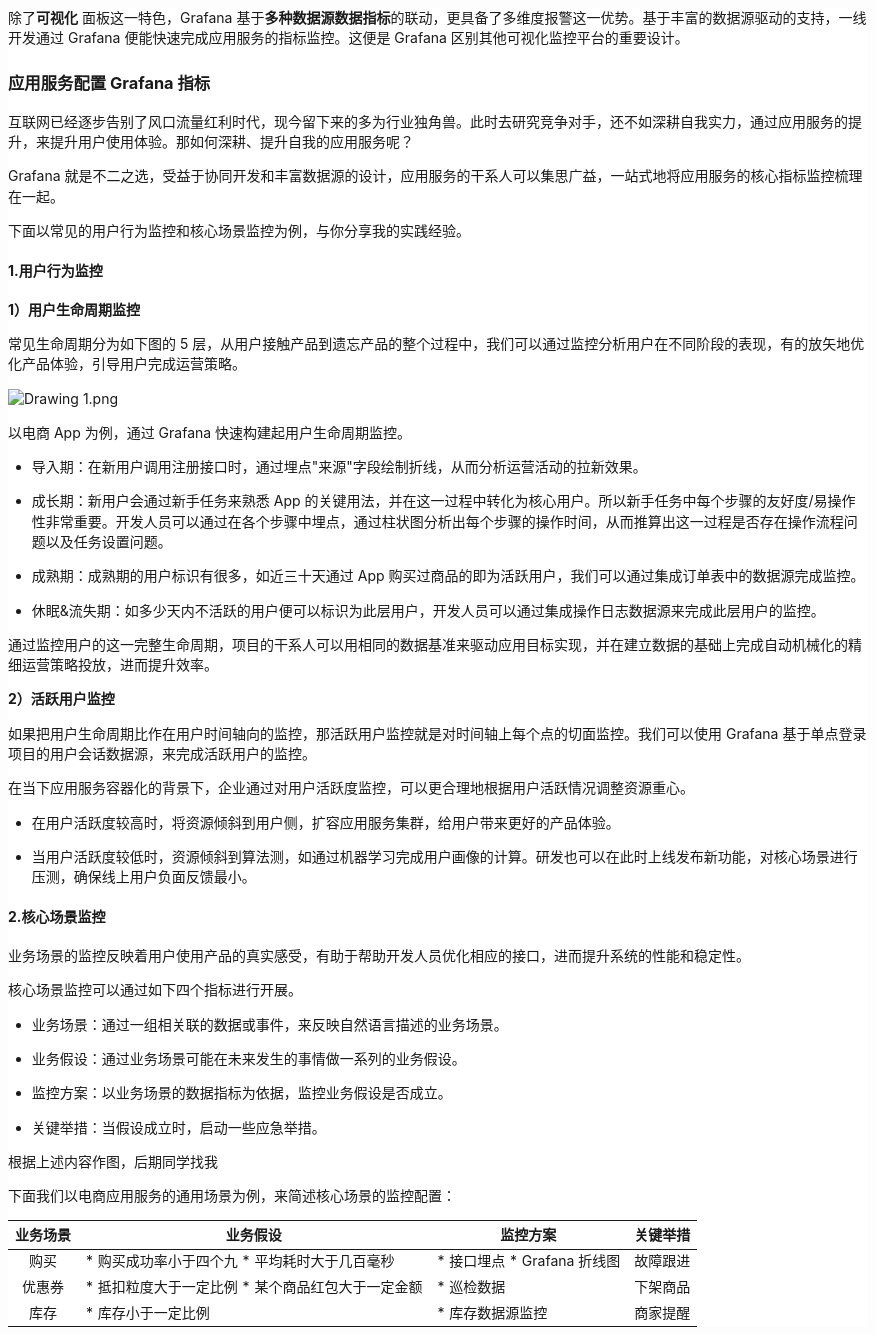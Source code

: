 除了**可视化** 面板这一特色，Grafana 基于**多种数据源数据指标**的联动，更具备了多维度报警这一优势。基于丰富的数据源驱动的支持，一线开发通过 Grafana 便能快速完成应用服务的指标监控。这便是 Grafana 区别其他可视化监控平台的重要设计。

### 应用服务配置 Grafana 指标

互联网已经逐步告别了风口流量红利时代，现今留下来的多为行业独角兽。此时去研究竞争对手，还不如深耕自我实力，通过应用服务的提升，来提升用户使用体验。那如何深耕、提升自我的应用服务呢？

Grafana 就是不二之选，受益于协同开发和丰富数据源的设计，应用服务的干系人可以集思广益，一站式地将应用服务的核心指标监控梳理在一起。

下面以常见的用户行为监控和核心场景监控为例，与你分享我的实践经验。

#### 1.用户行为监控

**1）用户生命周期监控**

常见生命周期分为如下图的 5 层，从用户接触产品到遗忘产品的整个过程中，我们可以通过监控分析用户在不同阶段的表现，有的放矢地优化产品体验，引导用户完成运营策略。

![Drawing 1.png](https://s0.lgstatic.com/i/image6/M01/37/4B/Cgp9HWB2rGCACurDAAFei_kgyOE245.png)

以电商 App 为例，通过 Grafana 快速构建起用户生命周期监控。

* 导入期：在新用户调用注册接口时，通过埋点"来源"字段绘制折线，从而分析运营活动的拉新效果。

* 成长期：新用户会通过新手任务来熟悉 App 的关键用法，并在这一过程中转化为核心用户。所以新手任务中每个步骤的友好度/易操作性非常重要。开发人员可以通过在各个步骤中埋点，通过柱状图分析出每个步骤的操作时间，从而推算出这一过程是否存在操作流程问题以及任务设置问题。

* 成熟期：成熟期的用户标识有很多，如近三十天通过 App 购买过商品的即为活跃用户，我们可以通过集成订单表中的数据源完成监控。

* 休眠\&流失期：如多少天内不活跃的用户便可以标识为此层用户，开发人员可以通过集成操作日志数据源来完成此层用户的监控。

通过监控用户的这一完整生命周期，项目的干系人可以用相同的数据基准来驱动应用目标实现，并在建立数据的基础上完成自动机械化的精细运营策略投放，进而提升效率。

**2）活跃用户监控**

如果把用户生命周期比作在用户时间轴向的监控，那活跃用户监控就是对时间轴上每个点的切面监控。我们可以使用 Grafana 基于单点登录项目的用户会话数据源，来完成活跃用户的监控。

在当下应用服务容器化的背景下，企业通过对用户活跃度监控，可以更合理地根据用户活跃情况调整资源重心。

* 在用户活跃度较高时，将资源倾斜到用户侧，扩容应用服务集群，给用户带来更好的产品体验。

* 当用户活跃度较低时，资源倾斜到算法测，如通过机器学习完成用户画像的计算。研发也可以在此时上线发布新功能，对核心场景进行压测，确保线上用户负面反馈最小。

#### 2.核心场景监控

业务场景的监控反映着用户使用产品的真实感受，有助于帮助开发人员优化相应的接口，进而提升系统的性能和稳定性。

核心场景监控可以通过如下四个指标进行开展。

* 业务场景：通过一组相关联的数据或事件，来反映自然语言描述的业务场景。

* 业务假设：通过业务场景可能在未来发生的事情做一系列的业务假设。

* 监控方案：以业务场景的数据指标为依据，监控业务假设是否成立。

* 关键举措：当假设成立时，启动一些应急举措。

根据上述内容作图，后期同学找我

下面我们以电商应用服务的通用场景为例，来简述核心场景的监控配置：

| 业务场景 |                 业务假设                 |             监控方案              | 关键举措 |
|:----:|--------------------------------------|-------------------------------|------|
|  购买  | * 购买成功率小于四个九 * 平均耗时大于几百毫秒            | * 接口埋点  * Grafana 折线图 | 故障跟进 |
| 优惠券  | * 抵扣粒度大于一定比例  * 某个商品红包大于一定金额 | * 巡检数据                        | 下架商品 |
|  库存  | * 库存小于一定比例                           | * 库存数据源监控                     | 商家提醒 |

